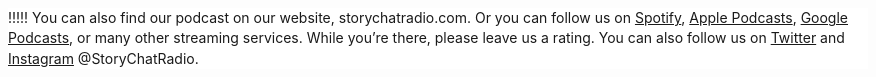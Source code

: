 !!!!! You can also find our podcast on our website, storychatradio.com. Or you can follow us on [Spotify](https://open.spotify.com/show/3o7zYGOeJMHfKFdCrhlILb?target=_blank), [Apple Podcasts](https://podcasts.apple.com/us/podcast/story-chat-radio/id1483688097?target=_blank), [Google Podcasts](https://podcasts.google.com/?feed=aHR0cHM6Ly9zdG9yeWNoYXRyYWRpby5saWJzeW4uY29tL3Jzcw&ep=14), or many other streaming services. While you’re there, please leave us a rating. You can also follow us on [Twitter](http://www.twitter.com/storychatradio?target=_blank) and [Instagram](http://www.instagram.com/storychatradio?target=_blank) @StoryChatRadio.
